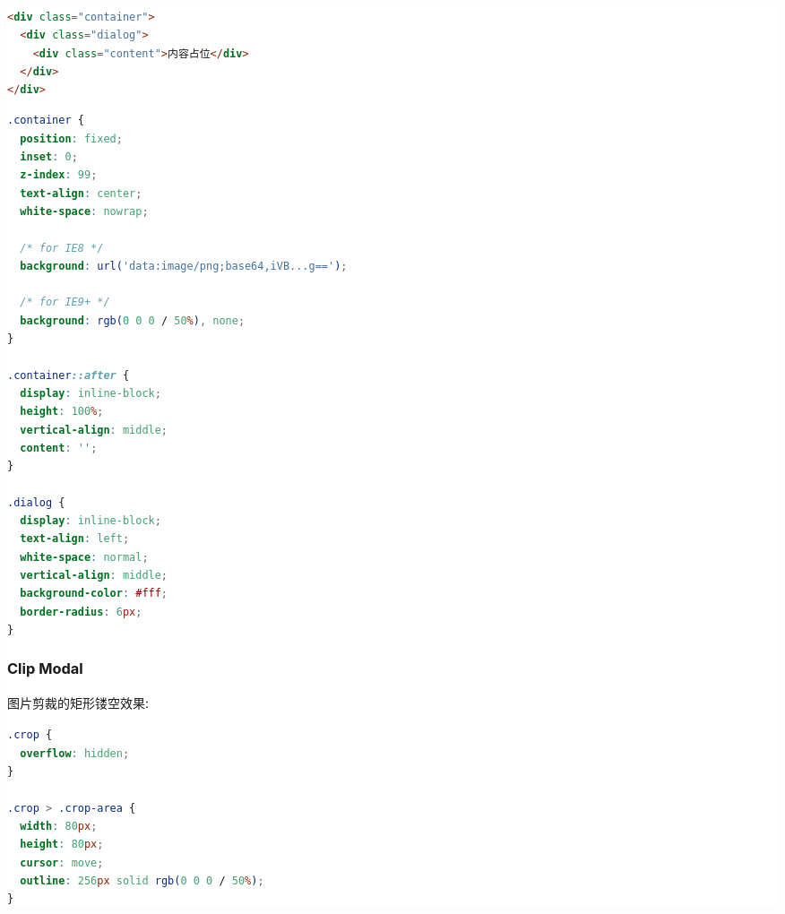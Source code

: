 ```html
<div class="container">
  <div class="dialog">
    <div class="content">内容占位</div>
  </div>
</div>
```

```css
.container {
  position: fixed;
  inset: 0;
  z-index: 99;
  text-align: center;
  white-space: nowrap;

  /* for IE8 */
  background: url('data:image/png;base64,iVB...g==');

  /* for IE9+ */
  background: rgb(0 0 0 / 50%), none;
}

.container::after {
  display: inline-block;
  height: 100%;
  vertical-align: middle;
  content: '';
}

.dialog {
  display: inline-block;
  text-align: left;
  white-space: normal;
  vertical-align: middle;
  background-color: #fff;
  border-radius: 6px;
}
```

### Clip Modal

图片剪裁的矩形镂空效果:

```css
.crop {
  overflow: hidden;
}

.crop > .crop-area {
  width: 80px;
  height: 80px;
  cursor: move;
  outline: 256px solid rgb(0 0 0 / 50%);
}
```
